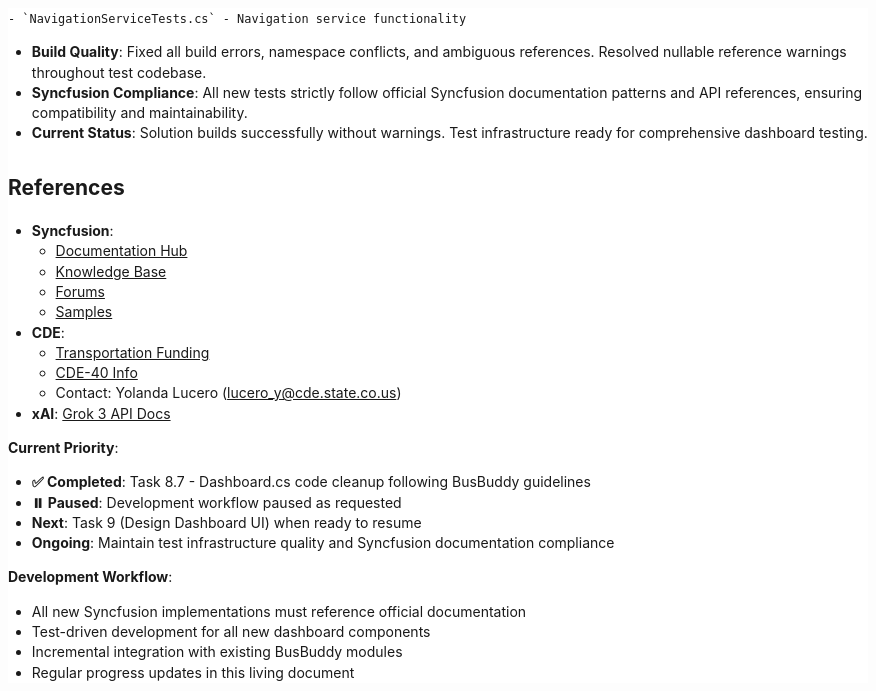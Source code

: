     - `NavigationServiceTests.cs` - Navigation service functionality
  - **Build Quality**: Fixed all build errors, namespace conflicts, and ambiguous references. Resolved nullable reference warnings throughout test codebase.
  - **Syncfusion Compliance**: All new tests strictly follow official Syncfusion documentation patterns and API references, ensuring compatibility and maintainability.
  - **Current Status**: Solution builds successfully without warnings. Test infrastructure ready for comprehensive dashboard testing.

## References
- **Syncfusion**:
  - [Documentation Hub](https://help.syncfusion.com/windowsforms)
  - [Knowledge Base](https://support.syncfusion.com/kb)
  - [Forums](https://www.syncfusion.com/forums)
  - [Samples](https://www.syncfusion.com/downloads)
- **CDE**:
  - [Transportation Funding](https://www.cde.state.co.us/cdefinance/transportation)
  - [CDE-40 Info](https://www.cde.state.co.us/idm/transportation)
  - Contact: Yolanda Lucero (lucero_y@cde.state.co.us)
- **xAI**: [Grok 3 API Docs](https://docs.x.ai)

**Current Priority**:
- **✅ Completed**: Task 8.7 - Dashboard.cs code cleanup following BusBuddy guidelines
- **⏸️ Paused**: Development workflow paused as requested
- **Next**: Task 9 (Design Dashboard UI) when ready to resume
- **Ongoing**: Maintain test infrastructure quality and Syncfusion documentation compliance

**Development Workflow**:
- All new Syncfusion implementations must reference official documentation
- Test-driven development for all new dashboard components
- Incremental integration with existing BusBuddy modules
- Regular progress updates in this living document
